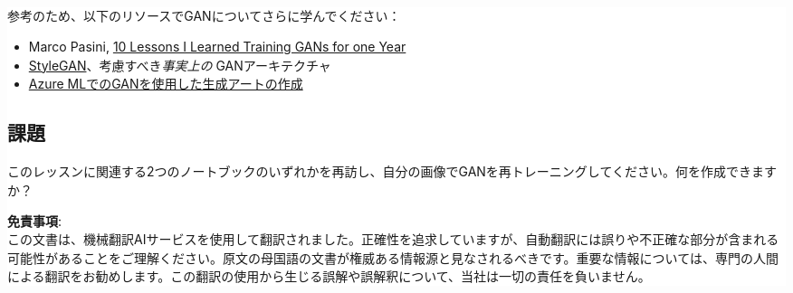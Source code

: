 参考のため、以下のリソースでGANについてさらに学んでください：

* Marco Pasini, [10 Lessons I Learned Training GANs for one Year](https://towardsdatascience.com/10-lessons-i-learned-training-generative-adversarial-networks-gans-for-a-year-c9071159628)
* [StyleGAN](https://en.wikipedia.org/wiki/StyleGAN)、考慮すべき*事実上の* GANアーキテクチャ
* [Azure MLでのGANを使用した生成アートの作成](https://soshnikov.com/scienceart/creating-generative-art-using-gan-on-azureml/)

## 課題

このレッスンに関連する2つのノートブックのいずれかを再訪し、自分の画像でGANを再トレーニングしてください。何を作成できますか？

**免責事項**:  
この文書は、機械翻訳AIサービスを使用して翻訳されました。正確性を追求していますが、自動翻訳には誤りや不正確な部分が含まれる可能性があることをご理解ください。原文の母国語の文書が権威ある情報源と見なされるべきです。重要な情報については、専門の人間による翻訳をお勧めします。この翻訳の使用から生じる誤解や誤解釈について、当社は一切の責任を負いません。
